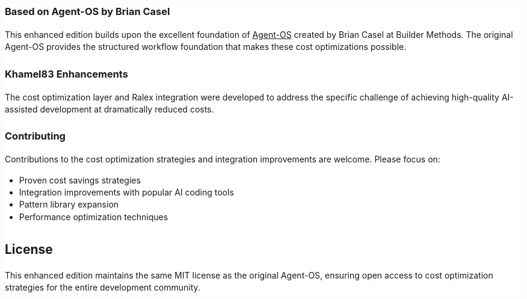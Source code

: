 ### Based on Agent-OS by Brian Casel
This enhanced edition builds upon the excellent foundation of [Agent-OS](https://buildermethods.com/agent-os) created by Brian Casel at Builder Methods. The original Agent-OS provides the structured workflow foundation that makes these cost optimizations possible.

### Khamel83 Enhancements
The cost optimization layer and Ralex integration were developed to address the specific challenge of achieving high-quality AI-assisted development at dramatically reduced costs.

### Contributing
Contributions to the cost optimization strategies and integration improvements are welcome. Please focus on:
- Proven cost savings strategies
- Integration improvements with popular AI coding tools
- Pattern library expansion
- Performance optimization techniques

## License
This enhanced edition maintains the same MIT license as the original Agent-OS, ensuring open access to cost optimization strategies for the entire development community.